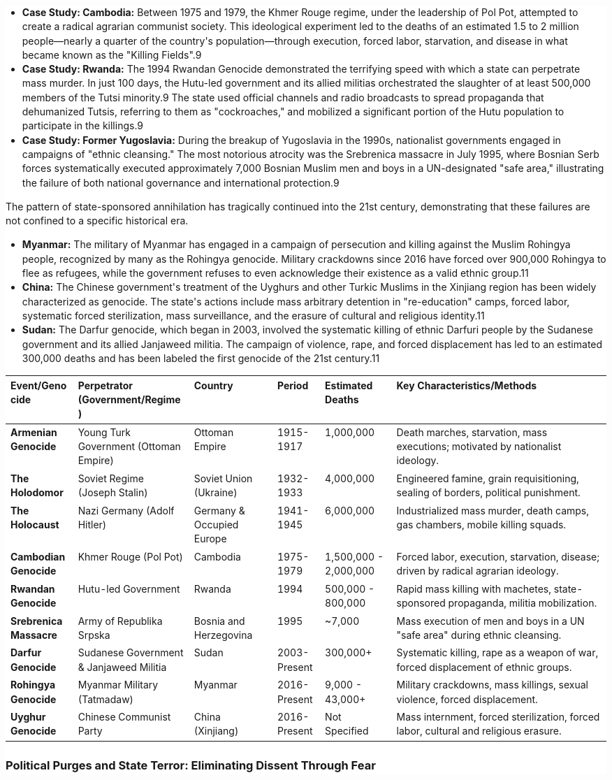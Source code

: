 * **Case Study: Cambodia:** Between 1975 and 1979, the Khmer Rouge regime, under the leadership of Pol Pot, attempted to create a radical agrarian communist society. This ideological experiment led to the deaths of an estimated 1.5 to 2 million people—nearly a quarter of the country's population—through execution, forced labor, starvation, and disease in what became known as the "Killing Fields".9  
* **Case Study: Rwanda:** The 1994 Rwandan Genocide demonstrated the terrifying speed with which a state can perpetrate mass murder. In just 100 days, the Hutu-led government and its allied militias orchestrated the slaughter of at least 500,000 members of the Tutsi minority.9 The state used official channels and radio broadcasts to spread propaganda that dehumanized Tutsis, referring to them as "cockroaches," and mobilized a significant portion of the Hutu population to participate in the killings.9  
* **Case Study: Former Yugoslavia:** During the breakup of Yugoslavia in the 1990s, nationalist governments engaged in campaigns of "ethnic cleansing." The most notorious atrocity was the Srebrenica massacre in July 1995, where Bosnian Serb forces systematically executed approximately 7,000 Bosnian Muslim men and boys in a UN-designated "safe area," illustrating the failure of both national governance and international protection.9

The pattern of state-sponsored annihilation has tragically continued into the 21st century, demonstrating that these failures are not confined to a specific historical era.

* **Myanmar:** The military of Myanmar has engaged in a campaign of persecution and killing against the Muslim Rohingya people, recognized by many as the Rohingya genocide. Military crackdowns since 2016 have forced over 900,000 Rohingya to flee as refugees, while the government refuses to even acknowledge their existence as a valid ethnic group.11  
* **China:** The Chinese government's treatment of the Uyghurs and other Turkic Muslims in the Xinjiang region has been widely characterized as genocide. The state's actions include mass arbitrary detention in "re-education" camps, forced labor, systematic forced sterilization, mass surveillance, and the erasure of cultural and religious identity.11  
* **Sudan:** The Darfur genocide, which began in 2003, involved the systematic killing of ethnic Darfuri people by the Sudanese government and its allied Janjaweed militia. The campaign of violence, rape, and forced displacement has led to an estimated 300,000 deaths and has been labeled the first genocide of the 21st century.11

| Event/Genocide | Perpetrator (Government/Regime) | Country | Period | Estimated Deaths | Key Characteristics/Methods |
| :---- | :---- | :---- | :---- | :---- | :---- |
| **Armenian Genocide** | Young Turk Government (Ottoman Empire) | Ottoman Empire | 1915-1917 | 1,000,000 | Death marches, starvation, mass executions; motivated by nationalist ideology. |
| **The Holodomor** | Soviet Regime (Joseph Stalin) | Soviet Union (Ukraine) | 1932-1933 | 4,000,000 | Engineered famine, grain requisitioning, sealing of borders, political punishment. |
| **The Holocaust** | Nazi Germany (Adolf Hitler) | Germany & Occupied Europe | 1941-1945 | 6,000,000 | Industrialized mass murder, death camps, gas chambers, mobile killing squads. |
| **Cambodian Genocide** | Khmer Rouge (Pol Pot) | Cambodia | 1975-1979 | 1,500,000 \- 2,000,000 | Forced labor, execution, starvation, disease; driven by radical agrarian ideology. |
| **Rwandan Genocide** | Hutu-led Government | Rwanda | 1994 | 500,000 \- 800,000 | Rapid mass killing with machetes, state-sponsored propaganda, militia mobilization. |
| **Srebrenica Massacre** | Army of Republika Srpska | Bosnia and Herzegovina | 1995 | \~7,000 | Mass execution of men and boys in a UN "safe area" during ethnic cleansing. |
| **Darfur Genocide** | Sudanese Government & Janjaweed Militia | Sudan | 2003-Present | 300,000+ | Systematic killing, rape as a weapon of war, forced displacement of ethnic groups. |
| **Rohingya Genocide** | Myanmar Military (Tatmadaw) | Myanmar | 2016-Present | 9,000 \- 43,000+ | Military crackdowns, mass killings, sexual violence, forced displacement. |
| **Uyghur Genocide** | Chinese Communist Party | China (Xinjiang) | 2016-Present | Not Specified | Mass internment, forced sterilization, forced labor, cultural and religious erasure. |

### **Political Purges and State Terror: Eliminating Dissent Through Fear**
